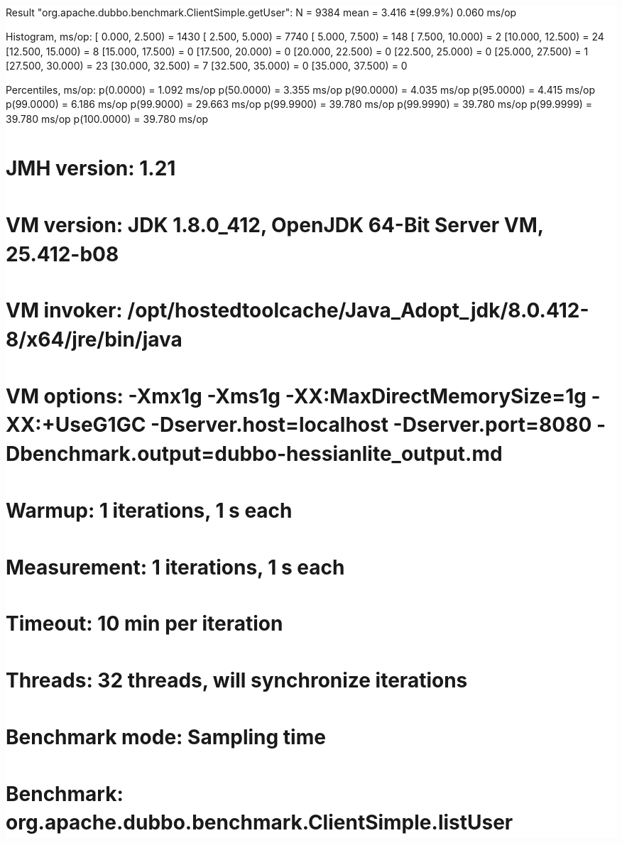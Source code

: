 Result "org.apache.dubbo.benchmark.ClientSimple.getUser":
  N = 9384
  mean =      3.416 ±(99.9%) 0.060 ms/op

  Histogram, ms/op:
    [ 0.000,  2.500) = 1430 
    [ 2.500,  5.000) = 7740 
    [ 5.000,  7.500) = 148 
    [ 7.500, 10.000) = 2 
    [10.000, 12.500) = 24 
    [12.500, 15.000) = 8 
    [15.000, 17.500) = 0 
    [17.500, 20.000) = 0 
    [20.000, 22.500) = 0 
    [22.500, 25.000) = 0 
    [25.000, 27.500) = 1 
    [27.500, 30.000) = 23 
    [30.000, 32.500) = 7 
    [32.500, 35.000) = 0 
    [35.000, 37.500) = 0 

  Percentiles, ms/op:
      p(0.0000) =      1.092 ms/op
     p(50.0000) =      3.355 ms/op
     p(90.0000) =      4.035 ms/op
     p(95.0000) =      4.415 ms/op
     p(99.0000) =      6.186 ms/op
     p(99.9000) =     29.663 ms/op
     p(99.9900) =     39.780 ms/op
     p(99.9990) =     39.780 ms/op
     p(99.9999) =     39.780 ms/op
    p(100.0000) =     39.780 ms/op


# JMH version: 1.21
# VM version: JDK 1.8.0_412, OpenJDK 64-Bit Server VM, 25.412-b08
# VM invoker: /opt/hostedtoolcache/Java_Adopt_jdk/8.0.412-8/x64/jre/bin/java
# VM options: -Xmx1g -Xms1g -XX:MaxDirectMemorySize=1g -XX:+UseG1GC -Dserver.host=localhost -Dserver.port=8080 -Dbenchmark.output=dubbo-hessianlite_output.md
# Warmup: 1 iterations, 1 s each
# Measurement: 1 iterations, 1 s each
# Timeout: 10 min per iteration
# Threads: 32 threads, will synchronize iterations
# Benchmark mode: Sampling time
# Benchmark: org.apache.dubbo.benchmark.ClientSimple.listUser
